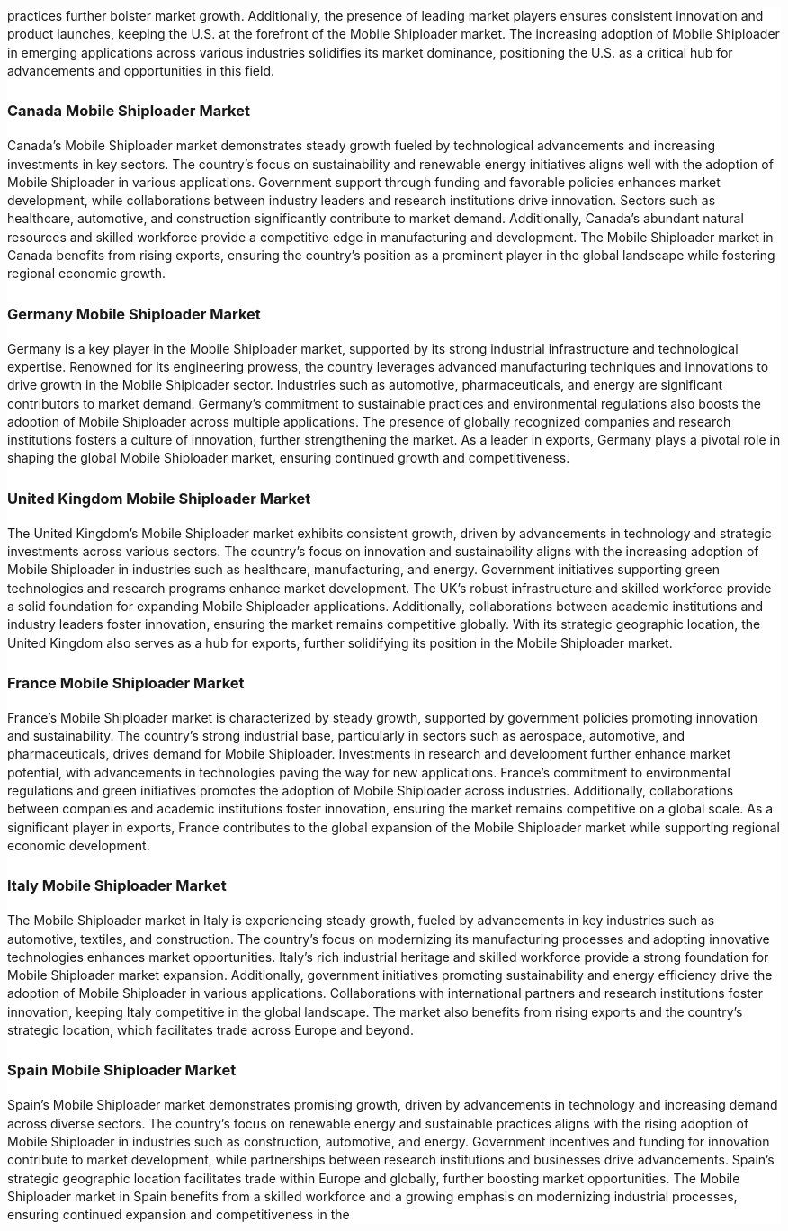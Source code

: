 practices further bolster market growth. Additionally, the presence of leading market players ensures consistent innovation and product launches, keeping the U.S. at the forefront of the Mobile Shiploader market. The increasing adoption of Mobile Shiploader in emerging applications across various industries solidifies its market dominance, positioning the U.S. as a critical hub for advancements and opportunities in this field.</p><h3>Canada Mobile Shiploader Market</h3><p>Canada&rsquo;s Mobile Shiploader market demonstrates steady growth fueled by technological advancements and increasing investments in key sectors. The country&rsquo;s focus on sustainability and renewable energy initiatives aligns well with the adoption of Mobile Shiploader in various applications. Government support through funding and favorable policies enhances market development, while collaborations between industry leaders and research institutions drive innovation. Sectors such as healthcare, automotive, and construction significantly contribute to market demand. Additionally, Canada&rsquo;s abundant natural resources and skilled workforce provide a competitive edge in manufacturing and development. The Mobile Shiploader market in Canada benefits from rising exports, ensuring the country&rsquo;s position as a prominent player in the global landscape while fostering regional economic growth.</p><h3>Germany Mobile Shiploader Market</h3><p>Germany is a key player in the Mobile Shiploader market, supported by its strong industrial infrastructure and technological expertise. Renowned for its engineering prowess, the country leverages advanced manufacturing techniques and innovations to drive growth in the Mobile Shiploader sector. Industries such as automotive, pharmaceuticals, and energy are significant contributors to market demand. Germany&rsquo;s commitment to sustainable practices and environmental regulations also boosts the adoption of Mobile Shiploader across multiple applications. The presence of globally recognized companies and research institutions fosters a culture of innovation, further strengthening the market. As a leader in exports, Germany plays a pivotal role in shaping the global Mobile Shiploader market, ensuring continued growth and competitiveness.</p><h3>United Kingdom Mobile Shiploader Market</h3><p>The United Kingdom&rsquo;s Mobile Shiploader market exhibits consistent growth, driven by advancements in technology and strategic investments across various sectors. The country&rsquo;s focus on innovation and sustainability aligns with the increasing adoption of Mobile Shiploader in industries such as healthcare, manufacturing, and energy. Government initiatives supporting green technologies and research programs enhance market development. The UK&rsquo;s robust infrastructure and skilled workforce provide a solid foundation for expanding Mobile Shiploader applications. Additionally, collaborations between academic institutions and industry leaders foster innovation, ensuring the market remains competitive globally. With its strategic geographic location, the United Kingdom also serves as a hub for exports, further solidifying its position in the Mobile Shiploader market.</p><h3>France Mobile Shiploader Market</h3><p>France&rsquo;s Mobile Shiploader market is characterized by steady growth, supported by government policies promoting innovation and sustainability. The country&rsquo;s strong industrial base, particularly in sectors such as aerospace, automotive, and pharmaceuticals, drives demand for Mobile Shiploader. Investments in research and development further enhance market potential, with advancements in technologies paving the way for new applications. France&rsquo;s commitment to environmental regulations and green initiatives promotes the adoption of Mobile Shiploader across industries. Additionally, collaborations between companies and academic institutions foster innovation, ensuring the market remains competitive on a global scale. As a significant player in exports, France contributes to the global expansion of the Mobile Shiploader market while supporting regional economic development.</p><h3>Italy Mobile Shiploader Market</h3><p>The Mobile Shiploader market in Italy is experiencing steady growth, fueled by advancements in key industries such as automotive, textiles, and construction. The country&rsquo;s focus on modernizing its manufacturing processes and adopting innovative technologies enhances market opportunities. Italy&rsquo;s rich industrial heritage and skilled workforce provide a strong foundation for Mobile Shiploader market expansion. Additionally, government initiatives promoting sustainability and energy efficiency drive the adoption of Mobile Shiploader in various applications. Collaborations with international partners and research institutions foster innovation, keeping Italy competitive in the global landscape. The market also benefits from rising exports and the country&rsquo;s strategic location, which facilitates trade across Europe and beyond.</p><h3>Spain Mobile Shiploader Market</h3><p>Spain&rsquo;s Mobile Shiploader market demonstrates promising growth, driven by advancements in technology and increasing demand across diverse sectors. The country&rsquo;s focus on renewable energy and sustainable practices aligns with the rising adoption of Mobile Shiploader in industries such as construction, automotive, and energy. Government incentives and funding for innovation contribute to market development, while partnerships between research institutions and businesses drive advancements. Spain&rsquo;s strategic geographic location facilitates trade within Europe and globally, further boosting market opportunities. The Mobile Shiploader market in Spain benefits from a skilled workforce and a growing emphasis on modernizing industrial processes, ensuring continued expansion and competitiveness in the